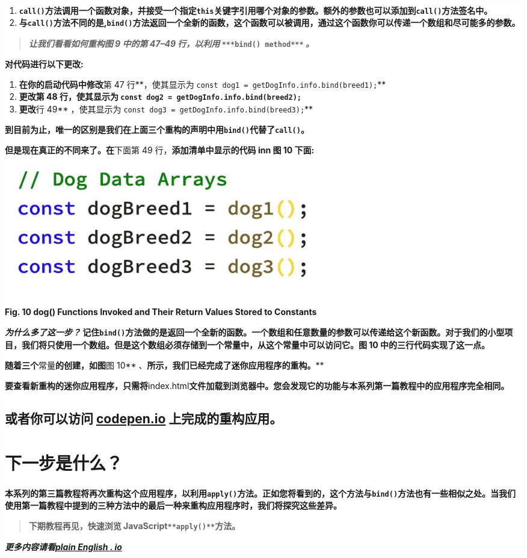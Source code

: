 1.  **`call()`方法调用一个函数对象，并接受一个指定`this`关键字引用哪个对象的参数。额外的参数也可以添加到`call()`方法签名中。**
2.  **与`call()`方法不同的是,`bind()`方法返回一个全新的函数，这个函数可以被调用，通过这个函数你可以传递一个数组和尽可能多的参数。**

> *****让我们看看如何重构图 9 中的第 47–49 行，以利用*** `***bind() method***` ***。*****

****对代码进行以下更改:****

1.  **在你的启动代码中修改**第 47 行**，使其显示为
    `const dog1 = getDogInfo.info.bind(breed1);`**
2.  **更改第 48 行，使其显示为
    `const dog2 = getDogInfo.info.bind(breed2);`**
3.  **更改**行 49** ，使其显示为
    `const dog3 = getDogInfo.info.bind(breed3);`**

**到目前为止，唯一的区别是我们在上面三个重构的声明中用`bind()`代替了`call()`。**

**但是现在真正的不同来了。在**下面第 49 行，**添加清单中显示的代码 inn **图 10** 下面:**

**![](img/6675b814b2f9f73949bafb6c7c2b6924.png)**

****Fig. 10 dog() Functions Invoked and Their Return Values Stored to Constants****

*****为什么多了这一步？*** 记住`bind()`方法做的是返回一个全新的函数。一个数组和任意数量的参数可以传递给这个新函数。对于我们的小型项目，我们将只使用一个数组。但是这个数组必须存储到一个常量中，从这个常量中可以访问它。图 10 中的三行代码实现了这一点。**

**随着三个**常量**的创建，如图**图 10** 、**所示，我们已经完成了迷你应用程序的重构。****

**要查看新重构的迷你应用程序，只需将**index.html**文件加载到浏览器中。您会发现它的功能与本系列第一篇教程中的应用程序完全相同。**

## **或者你可以访问 [codepen.io](https://codepen.io/RHieger/full/vYmpZPb) 上完成的重构应用。**

# **下一步是什么？**

**本系列的第三篇教程将再次重构这个应用程序，以利用`apply()`方法。正如您将看到的，这个方法与`bind()`方法也有一些相似之处。当我们使用第一篇教程中提到的三种方法中的最后一种来重构应用程序时，我们将探究这些差异。**

> **下期教程再见，**快速浏览 JavaScript**`**apply()**`**方法**。**

***更多内容请看*[***plain English . io***](http://plainenglish.io/)**